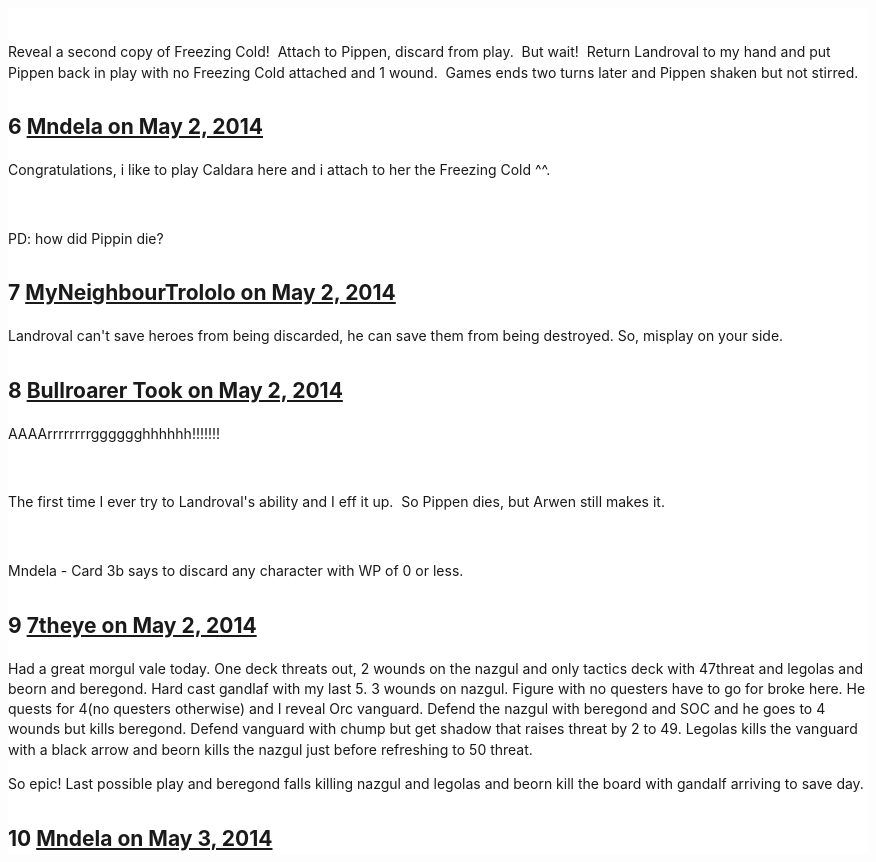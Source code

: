  

Reveal a second copy of Freezing Cold!  Attach to Pippen, discard from play.  But wait!  Return Landroval to my hand and put Pippen back in play with no Freezing Cold attached and 1 wound.  Games ends two turns later and Pippen shaken but not stirred.

## 6 [Mndela on May 2, 2014](https://community.fantasyflightgames.com/topic/104011-epic-moments/?do=findComment&comment=1070307)

Congratulations, i like to play Caldara here and i attach to her the Freezing Cold ^^.

 

PD: how did Pippin die?

## 7 [MyNeighbourTrololo on May 2, 2014](https://community.fantasyflightgames.com/topic/104011-epic-moments/?do=findComment&comment=1070309)

Landroval can't save heroes from being discarded, he can save them from being destroyed. So, misplay on your side.

## 8 [Bullroarer Took on May 2, 2014](https://community.fantasyflightgames.com/topic/104011-epic-moments/?do=findComment&comment=1070428)

AAAArrrrrrrrgggggghhhhhh!!!!!!!

 

The first time I ever try to Landroval's ability and I eff it up.  So Pippen dies, but Arwen still makes it.

 

Mndela - Card 3b says to discard any character with WP of 0 or less.

## 9 [7theye on May 2, 2014](https://community.fantasyflightgames.com/topic/104011-epic-moments/?do=findComment&comment=1070517)

Had a great morgul vale today. One deck threats out, 2 wounds on the nazgul and only tactics deck with 47threat and legolas and beorn and beregond. Hard cast gandlaf with my last 5. 3 wounds on nazgul. Figure with no questers have to go for broke here. He quests for 4(no questers otherwise) and I reveal Orc vanguard. Defend the nazgul with beregond and SOC and he goes to 4 wounds but kills beregond. Defend vanguard with chump but get shadow that raises threat by 2 to 49. Legolas kills the vanguard with a black arrow and beorn kills the nazgul just before refreshing to 50 threat.

So epic! Last possible play and beregond falls killing nazgul and legolas and beorn kill the board with gandalf arriving to save day.

## 10 [Mndela on May 3, 2014](https://community.fantasyflightgames.com/topic/104011-epic-moments/?do=findComment&comment=1071051)
